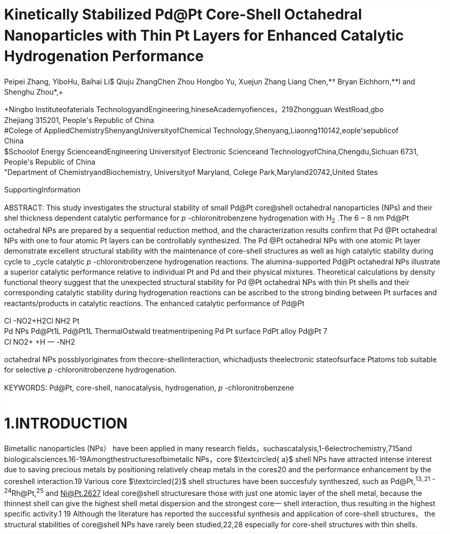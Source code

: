 # Kinetically Stabilized Pd@Pt Core-Shell Octahedral Nanoparticles with Thin Pt Layers for Enhanced Catalytic Hydrogenation Performance

Peipei Zhang, YiboHu, Baihai Li\$ Qiuju ZhangChen Zhou Hongbo Yu, Xuejun Zhang Liang Chen,\*† Bryan Eichhorn,\*\*l and Shenghu Zhou\*,+

+Ningbo Instituteofaterials TechnologyandEngineering,hineseAcademyofiences，219Zhongguan WestRoad,gbo   
Zhejiang 315201, People's Republic of China   
#Colege of AppliedChemistryShenyangUniversityofChemical Technology,Shenyang,Liaonng110142,eople'sepublicof   
China   
\$Schoolof Energy ScienceandEngineering Universityof Electronic Scienceand TechnologyofChina,Chengdu,Sichuan 6731,   
People's Republic of China   
"Department of ChemistryandBiochemistry, Universityof Maryland, Colege Park,Maryland20742,United States

SupportingInformation

ABSTRACT: This study investigates the structural stability of small Pd@Pt core@shell octahedral nanoparticles (NPs) and their shel thickness dependent catalytic performance for $p$ -chloronitrobenzene hydrogenation with $\mathrm { H } _ { 2 }$ .The $6 { - } 8 ~ \mathrm { n m } ~ \mathrm { P d } @ \mathrm { P t }$ octahedral NPs are prepared by a sequential reduction method, and the characterization results confirm that $\mathrm { P d } \ @ \mathrm { P t }$ octahedral NPs with one to four atomic $\mathrm { P t }$ layers can be controllably synthesized. The $\mathrm { P d } \ @ \mathrm { P t }$ octahedral NPs with one atomic $\mathrm { P t }$ layer demonstrate excellent structural stability with the maintenance of core-shell structures as well as high catalytic stability during cycle to _cycle catalytic $p$ -chloronitrobenzene hydrogenation reactions. The alumina-supported Pd@Pt octahedral NPs illustrate a superior catalytic performance relative to individual Pt and Pd and their physical mixtures. Theoretical calculations by density functional theory suggest that the unexpected structural stability for $\mathrm { P d } \ @ \mathrm { P t }$ octahedral NPs with thin $\mathrm { P t }$ shells and their corresponding catalytic stability during hydrogenation reactions can be ascribed to the strong binding between Pt surfaces and reactants/products in catalytic reactions. The enhanced catalytic performance of Pd@Pt

Cl -NO2+H2Cl NH2 Pt   
Pd NPs Pd@Pt1L Pd@Pt1L ThermalOstwald treatmentripening Pd Pt surface PdPt alloy Pd@Pt 7   
Cl NO2+ +H 一 -NH2

octahedral NPs possblyoriginates from thecore-shellinteraction, whichadjusts theelectronic stateofsurface Ptatoms tob suitable for selective $p$ -chloronitrobenzene hydrogenation.

KEYWORDS: Pd@Pt, core-shell, nanocatalysis, hydrogenation, $p$ -chloronitrobenzene

# 1.INTRODUCTION

Bimetallic nanoparticles (NPs） have been applied in many research fields，suchascatalysis,1-6electrochemistry,715and biologicalsciences.16-19Amongthestructuresofbimetalic NPs，core $\textcircled{ a}$ shell NPs have attracted intense interest due to saving precious metals by positioning relatively cheap metals in the cores20 and the performance enhancement by the coreshell interaction.19 Various core $\textcircled{2}$ shell structures have been succesfuly syntheszed, such as $\mathrm { P d } @ \mathrm { P t } , ^ { 1 3 , 2 1 - 2 4 } \mathrm { R h } @ \mathrm { P t } , ^ { 2 5 }$ and Ni@Pt.2627 Ideal core@shell structuresare those with just one atomic layer of the shell metal, because the thinnest shell can give the highest shell metal dispersion and the strongest core一 shell interaction, thus resulting in the highest specific activity.1 19 Although the literature has reported the successful synthesis and application of core-shell structures， the structural stabilities of core@shell NPs have rarely been studied,22,28 especially for core-shell structures with thin shells.
